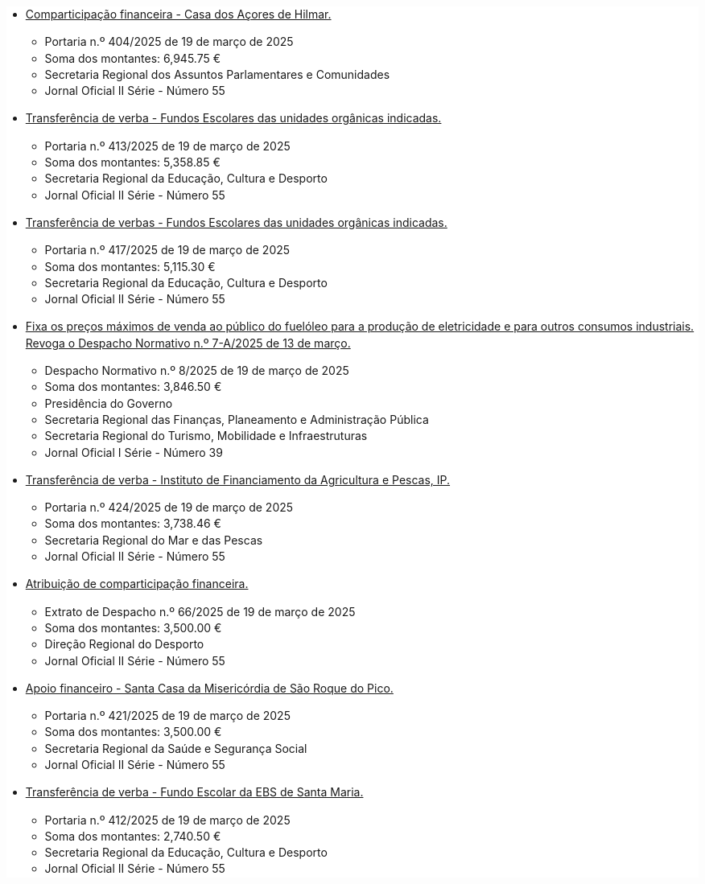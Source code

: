 * [Comparticipação financeira - Casa dos Açores de Hilmar.](https://jo.azores.gov.pt/#/ato/b3ae0c93-e9c4-49b1-9fa2-7adb9ffc98c1)
  * Portaria n.º 404/2025 de 19 de março de 2025
  * Soma dos montantes: 6,945.75 €
  * Secretaria Regional dos Assuntos Parlamentares e Comunidades
  * Jornal Oficial II Série - Número 55

* [Transferência de verba - Fundos Escolares das unidades orgânicas indicadas.](https://jo.azores.gov.pt/#/ato/1e2d9bda-0df4-4614-be15-98c8e5edd2b0)
  * Portaria n.º 413/2025 de 19 de março de 2025
  * Soma dos montantes: 5,358.85 €
  * Secretaria Regional da Educação, Cultura e Desporto
  * Jornal Oficial II Série - Número 55

* [Transferência de verbas - Fundos Escolares das unidades orgânicas indicadas.](https://jo.azores.gov.pt/#/ato/a96903db-877c-4abf-aab2-c23a51443980)
  * Portaria n.º 417/2025 de 19 de março de 2025
  * Soma dos montantes: 5,115.30 €
  * Secretaria Regional da Educação, Cultura e Desporto
  * Jornal Oficial II Série - Número 55

* [Fixa os preços máximos de venda ao público do fuelóleo para a produção de eletricidade e para outros consumos industriais. Revoga o Despacho Normativo n.º 7-A/2025 de 13 de março.](https://jo.azores.gov.pt/#/ato/748c9e53-d7f6-4e4d-abe6-48a7d2568b87)
  * Despacho Normativo n.º 8/2025 de 19 de março de 2025
  * Soma dos montantes: 3,846.50 €
  * Presidência do Governo
  * Secretaria Regional das Finanças, Planeamento e Administração Pública
  * Secretaria Regional do Turismo, Mobilidade e Infraestruturas
  * Jornal Oficial I Série - Número 39

* [Transferência de verba - Instituto de Financiamento da Agricultura e Pescas, IP.](https://jo.azores.gov.pt/#/ato/0050bea8-0e63-4de6-b47a-5ebc67f0b9e3)
  * Portaria n.º 424/2025 de 19 de março de 2025
  * Soma dos montantes: 3,738.46 €
  * Secretaria Regional do Mar e das Pescas
  * Jornal Oficial II Série - Número 55

* [Atribuição de comparticipação financeira.](https://jo.azores.gov.pt/#/ato/6bed341a-0da7-42c2-b4a1-9d1f0cfbc108)
  * Extrato de Despacho n.º 66/2025 de 19 de março de 2025
  * Soma dos montantes: 3,500.00 €
  * Direção Regional do Desporto
  * Jornal Oficial II Série - Número 55

* [Apoio financeiro - Santa Casa da Misericórdia de São Roque do Pico.](https://jo.azores.gov.pt/#/ato/fcba2c8f-3b50-4e31-9bf8-5083927842fd)
  * Portaria n.º 421/2025 de 19 de março de 2025
  * Soma dos montantes: 3,500.00 €
  * Secretaria Regional da Saúde e Segurança Social
  * Jornal Oficial II Série - Número 55

* [Transferência de verba - Fundo Escolar da EBS de Santa Maria.](https://jo.azores.gov.pt/#/ato/f5b45a20-359e-4706-9311-459a09329627)
  * Portaria n.º 412/2025 de 19 de março de 2025
  * Soma dos montantes: 2,740.50 €
  * Secretaria Regional da Educação, Cultura e Desporto
  * Jornal Oficial II Série - Número 55

